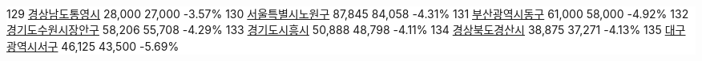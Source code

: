   <tr class="item">
    <td>129</td>
    <td><a href="/apt/경상남도통영시">경상남도통영시</a></td>
    <td>28,000</td>
    <td>27,000</td>
    <td>-3.57%</td>
  </tr>

  <tr class="item">
    <td>130</td>
    <td><a href="/apt/서울특별시노원구">서울특별시노원구</a></td>
    <td>87,845</td>
    <td>84,058</td>
    <td>-4.31%</td>
  </tr>

  <tr class="item">
    <td>131</td>
    <td><a href="/apt/부산광역시동구">부산광역시동구</a></td>
    <td>61,000</td>
    <td>58,000</td>
    <td>-4.92%</td>
  </tr>

  <tr class="item">
    <td>132</td>
    <td><a href="/apt/경기도수원시장안구">경기도수원시장안구</a></td>
    <td>58,206</td>
    <td>55,708</td>
    <td>-4.29%</td>
  </tr>

  <tr class="item">
    <td>133</td>
    <td><a href="/apt/경기도시흥시">경기도시흥시</a></td>
    <td>50,888</td>
    <td>48,798</td>
    <td>-4.11%</td>
  </tr>

  <tr class="item">
    <td>134</td>
    <td><a href="/apt/경상북도경산시">경상북도경산시</a></td>
    <td>38,875</td>
    <td>37,271</td>
    <td>-4.13%</td>
  </tr>

  <tr class="item">
    <td>135</td>
    <td><a href="/apt/대구광역시서구">대구광역시서구</a></td>
    <td>46,125</td>
    <td>43,500</td>
    <td>-5.69%</td>
  </tr>

